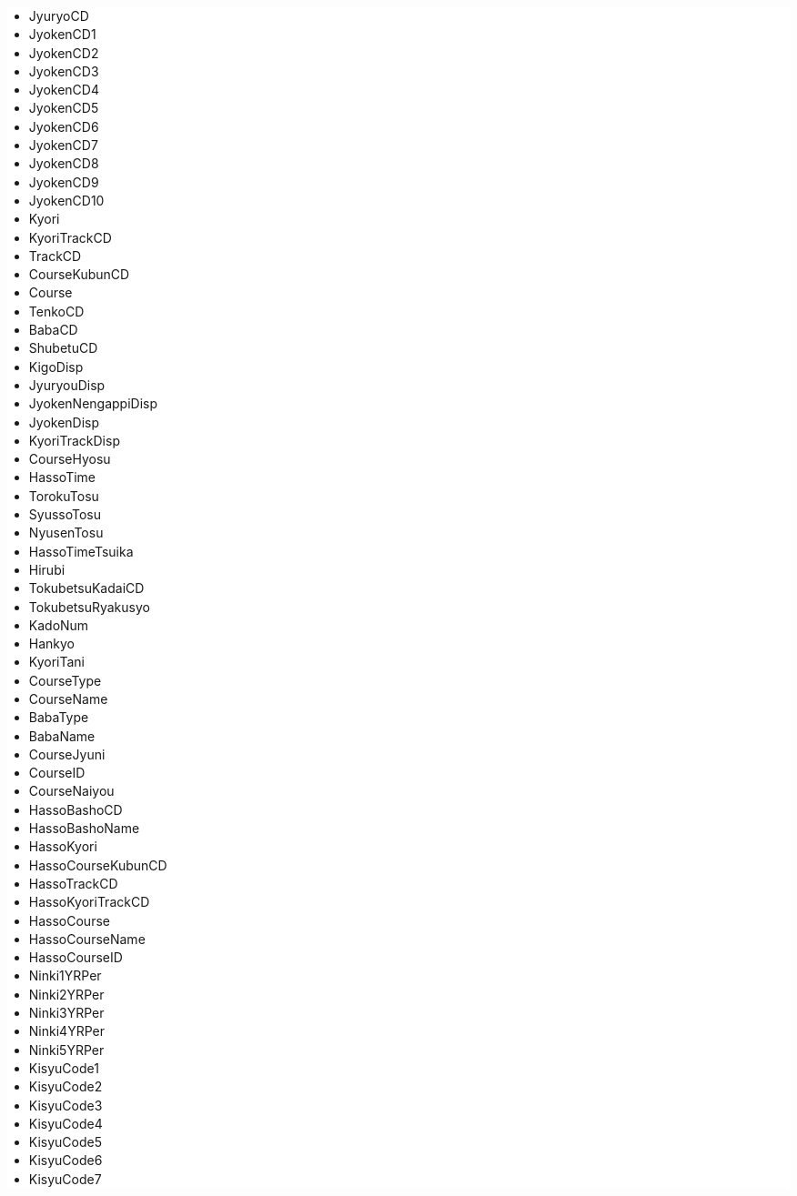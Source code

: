 - JyuryoCD
- JyokenCD1
- JyokenCD2
- JyokenCD3
- JyokenCD4
- JyokenCD5
- JyokenCD6
- JyokenCD7
- JyokenCD8
- JyokenCD9
- JyokenCD10
- Kyori
- KyoriTrackCD
- TrackCD
- CourseKubunCD
- Course
- TenkoCD
- BabaCD
- ShubetuCD
- KigoDisp
- JyuryouDisp
- JyokenNengappiDisp
- JyokenDisp
- KyoriTrackDisp
- CourseHyosu
- HassoTime
- TorokuTosu
- SyussoTosu
- NyusenTosu
- HassoTimeTsuika
- Hirubi
- TokubetsuKadaiCD
- TokubetsuRyakusyo
- KadoNum
- Hankyo
- KyoriTani
- CourseType
- CourseName
- BabaType
- BabaName
- CourseJyuni
- CourseID
- CourseNaiyou
- HassoBashoCD
- HassoBashoName
- HassoKyori
- HassoCourseKubunCD
- HassoTrackCD
- HassoKyoriTrackCD
- HassoCourse
- HassoCourseName
- HassoCourseID
- Ninki1YRPer
- Ninki2YRPer
- Ninki3YRPer
- Ninki4YRPer
- Ninki5YRPer
- KisyuCode1
- KisyuCode2
- KisyuCode3
- KisyuCode4
- KisyuCode5
- KisyuCode6
- KisyuCode7